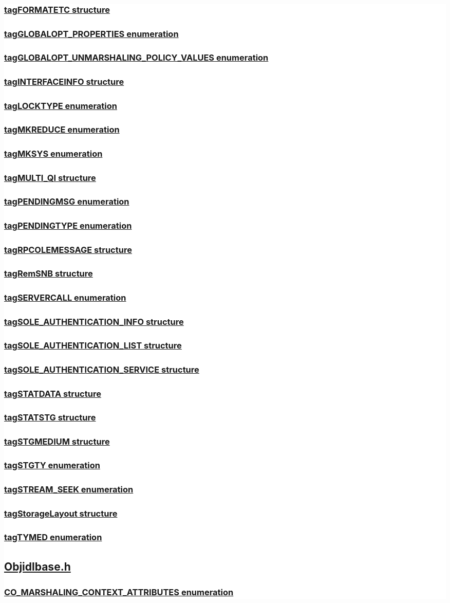 ### [tagFORMATETC structure](../objidl/ns-objidl-tagformatetc.md)
### [tagGLOBALOPT_PROPERTIES enumeration](../objidl/ne-objidl-tagglobalopt_properties.md)
### [tagGLOBALOPT_UNMARSHALING_POLICY_VALUES enumeration](../objidl/ne-objidl-tagglobalopt_unmarshaling_policy_values.md)
### [tagINTERFACEINFO structure](../objidl/ns-objidl-taginterfaceinfo.md)
### [tagLOCKTYPE enumeration](../objidl/ne-objidl-taglocktype.md)
### [tagMKREDUCE enumeration](../objidl/ne-objidl-tagmkreduce.md)
### [tagMKSYS enumeration](../objidl/ne-objidl-tagmksys.md)
### [tagMULTI_QI structure](../objidl/ns-objidl-tagmulti_qi.md)
### [tagPENDINGMSG enumeration](../objidl/ne-objidl-tagpendingmsg.md)
### [tagPENDINGTYPE enumeration](../objidl/ne-objidl-tagpendingtype.md)
### [tagRPCOLEMESSAGE structure](../objidl/ns-objidl-tagrpcolemessage.md)
### [tagRemSNB structure](../objidl/ns-objidl-tagremsnb.md)
### [tagSERVERCALL enumeration](../objidl/ne-objidl-tagservercall.md)
### [tagSOLE_AUTHENTICATION_INFO structure](../objidl/ns-objidl-tagsole_authentication_info.md)
### [tagSOLE_AUTHENTICATION_LIST structure](../objidl/ns-objidl-tagsole_authentication_list.md)
### [tagSOLE_AUTHENTICATION_SERVICE structure](../objidl/ns-objidl-tagsole_authentication_service.md)
### [tagSTATDATA structure](../objidl/ns-objidl-tagstatdata.md)
### [tagSTATSTG structure](../objidl/ns-objidl-tagstatstg.md)
### [tagSTGMEDIUM structure](../objidl/ns-objidl-tagstgmedium.md)
### [tagSTGTY enumeration](../objidl/ne-objidl-tagstgty.md)
### [tagSTREAM_SEEK enumeration](../objidl/ne-objidl-tagstream_seek.md)
### [tagStorageLayout structure](../objidl/ns-objidl-tagstoragelayout.md)
### [tagTYMED enumeration](../objidl/ne-objidl-tagtymed.md)
## [Objidlbase.h](../objidlbase/index.md)
### [CO_MARSHALING_CONTEXT_ATTRIBUTES enumeration](../objidlbase/ne-objidlbase-co_marshaling_context_attributes.md)